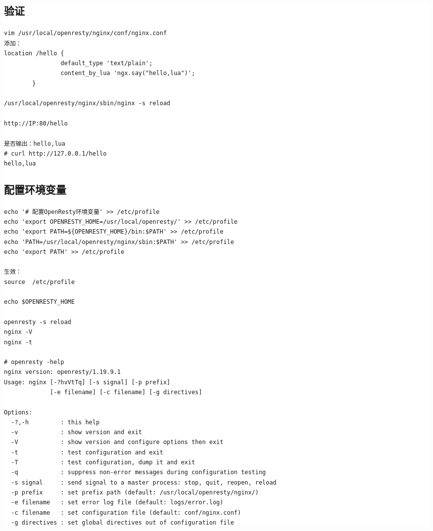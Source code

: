 
## 验证

```
vim /usr/local/openresty/nginx/conf/nginx.conf
添加：
location /hello {
                default_type 'text/plain';
                content_by_lua 'ngx.say("hello,lua")';
        }
 
/usr/local/openresty/nginx/sbin/nginx -s reload

http://IP:80/hello

是否输出：hello,lua
# curl http://127.0.0.1/hello
hello,lua

```





## 配置环境变量



```
echo '# 配置OpenResty环境变量' >> /etc/profile
echo 'export OPENRESTY_HOME=/usr/local/openresty/' >> /etc/profile
echo 'export PATH=${OPENRESTY_HOME}/bin:$PATH' >> /etc/profile
echo 'PATH=/usr/local/openresty/nginx/sbin:$PATH' >> /etc/profile
echo 'export PATH' >> /etc/profile

生效：
source  /etc/profile

echo $OPENRESTY_HOME

openresty -s reload
nginx -V
nginx -t

# openresty -help
nginx version: openresty/1.19.9.1
Usage: nginx [-?hvVtTq] [-s signal] [-p prefix]
             [-e filename] [-c filename] [-g directives]

Options:
  -?,-h         : this help
  -v            : show version and exit
  -V            : show version and configure options then exit
  -t            : test configuration and exit
  -T            : test configuration, dump it and exit
  -q            : suppress non-error messages during configuration testing
  -s signal     : send signal to a master process: stop, quit, reopen, reload
  -p prefix     : set prefix path (default: /usr/local/openresty/nginx/)
  -e filename   : set error log file (default: logs/error.log)
  -c filename   : set configuration file (default: conf/nginx.conf)
  -g directives : set global directives out of configuration file
```
